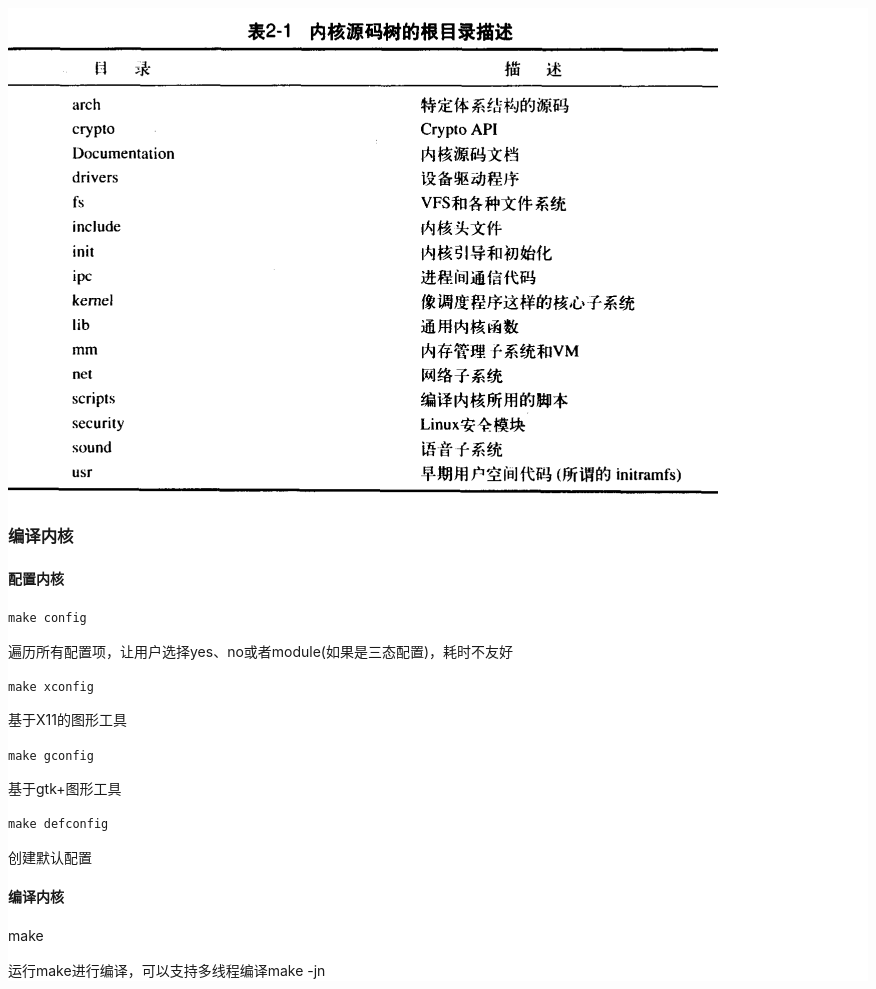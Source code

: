 ![image-20220421212304829](.\resource\内核代码根目录描述.png)

### 编译内核

#### 配置内核

````shell
make config
````

遍历所有配置项，让用户选择yes、no或者module(如果是三态配置)，耗时不友好

````shell
make xconfig
````
基于X11的图形工具
````shell
make gconfig
````
基于gtk+图形工具
````shell
make defconfig
````
创建默认配置

#### 编译内核

make

运行make进行编译，可以支持多线程编译make -jn
